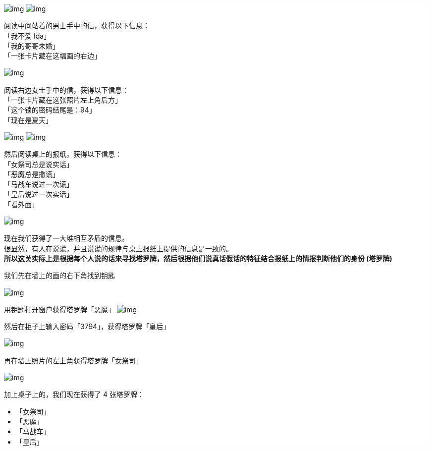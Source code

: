 ![img](https://steamuserimages-a.akamaihd.net/ugc/764984647136333769/10E7CBCB575981E21E3ED786999237563256D573/)
![img](https://steamuserimages-a.akamaihd.net/ugc/764984647136333782/AD8181687630D98E23C774E43695F1AA09051EB9/)

阅读中间站着的男士手中的信，获得以下信息：  
「我不爱 Ida」  
「我的哥哥未婚」  
「一张卡片藏在这幅画的右边」

![img](https://steamuserimages-a.akamaihd.net/ugc/764984647136347347/98EF52B597C905AEE1C923A30F8C4B783129A11F/)

阅读右边女士手中的信，获得以下信息：  
「一张卡片藏在这张照片左上角后方」  
「这个锁的密码结尾是：94」  
「现在是夏天」

![img](https://steamuserimages-a.akamaihd.net/ugc/764984647136373666/CB7EB79F04DE5EFFAE3A62A0A1C47171BF0B7E2B/)
![img](https://steamuserimages-a.akamaihd.net/ugc/764984647136373674/0A04D575759AFC5196474D2E5F820D826FFA9245/)

然后阅读桌上的报纸，获得以下信息：  
「女祭司总是说实话」  
「恶魔总是撒谎」  
「马战车说过一次谎」  
「皇后说过一次实话」  
「看外面」

![img](https://steamuserimages-a.akamaihd.net/ugc/764984647136441125/45D5B009870E7FF4D74998D7D89419FEB7D75825/)

现在我们获得了一大堆相互矛盾的信息。  
很显然，有人在说谎，并且说谎的规律与桌上报纸上提供的信息是一致的。  
**所以这关实际上是根据每个人说的话来寻找塔罗牌，然后根据他们说真话假话的特征结合报纸上的情报判断他们的身份 (塔罗牌)**

我们先在墙上的画的右下角找到钥匙

![img](https://steamuserimages-a.akamaihd.net/ugc/764984647136462499/30876982D49D4D25C243EB79F78B6CDC977C94FE/)

用钥匙打开窗户获得塔罗牌「恶魔」
![img](https://steamuserimages-a.akamaihd.net/ugc/771740866630378381/C57B830B6EAB747AE9C0B1C1B8CF13D76895407B/)

然后在柜子上输入密码「3794」，获得塔罗牌「皇后」

![img](https://steamuserimages-a.akamaihd.net/ugc/764984647136546215/A62D7DD795C6452B2D381AC1FB1C0BBA7B7A75D6/)

再在墙上照片的左上角获得塔罗牌「女祭司」

![img](https://steamuserimages-a.akamaihd.net/ugc/764984647136546228/72F734B7D591E75EB40435373F0222457A8288AB/)

加上桌子上的，我们现在获得了 4 张塔罗牌：

- 「女祭司」
- 「恶魔」
- 「马战车」
- 「皇后」
